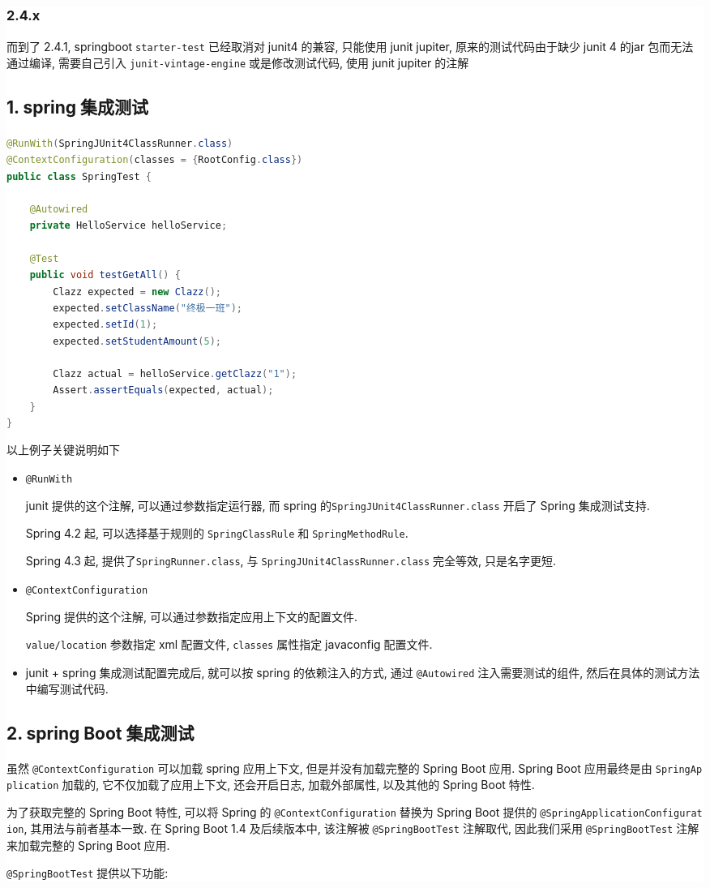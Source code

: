 ### 2.4.x

而到了 2.4.1, springboot `starter-test` 已经取消对 junit4 的兼容, 只能使用 junit jupiter, 原来的测试代码由于缺少 junit 4 的jar 包而无法通过编译, 需要自己引入 `junit-vintage-engine` 或是修改测试代码, 使用 junit jupiter 的注解 

## 1. spring 集成测试

```java
@RunWith(SpringJUnit4ClassRunner.class)
@ContextConfiguration(classes = {RootConfig.class})
public class SpringTest {

    @Autowired
    private HelloService helloService;

    @Test
    public void testGetAll() {
        Clazz expected = new Clazz();
        expected.setClassName("终极一班");
        expected.setId(1);
        expected.setStudentAmount(5);

        Clazz actual = helloService.getClazz("1");
        Assert.assertEquals(expected, actual);
    }
}
```

以上例子关键说明如下

- `@RunWith`

  junit 提供的这个注解, 可以通过参数指定运行器, 而 spring 的`SpringJUnit4ClassRunner.class` 开启了 Spring 集成测试支持. 

  Spring 4.2 起, 可以选择基于规则的 `SpringClassRule` 和 `SpringMethodRule`. 

  Spring 4.3 起, 提供了`SpringRunner.class`, 与 `SpringJUnit4ClassRunner.class` 完全等效, 只是名字更短.

- `@ContextConfiguration`

  Spring 提供的这个注解, 可以通过参数指定应用上下文的配置文件.

  `value/location` 参数指定 xml 配置文件, `classes` 属性指定 javaconfig 配置文件. 

- junit + spring 集成测试配置完成后, 就可以按 spring 的依赖注入的方式, 通过 `@Autowired` 注入需要测试的组件, 然后在具体的测试方法中编写测试代码.

## 2. spring Boot 集成测试

虽然 `@ContextConfiguration` 可以加载 spring 应用上下文, 但是并没有加载完整的 Spring Boot 应用. Spring Boot 应用最终是由 `SpringApplication` 加载的, 它不仅加载了应用上下文, 还会开启日志, 加载外部属性, 以及其他的 Spring Boot 特性. 

为了获取完整的 Spring Boot 特性, 可以将 Spring 的 `@ContextConfiguration` 替换为 Spring Boot 提供的 `@SpringApplicationConfiguration`, 其用法与前者基本一致. 在 Spring Boot 1.4 及后续版本中, 该注解被 `@SpringBootTest` 注解取代, 因此我们采用 `@SpringBootTest` 注解来加载完整的 Spring Boot 应用.

`@SpringBootTest` 提供以下功能:
